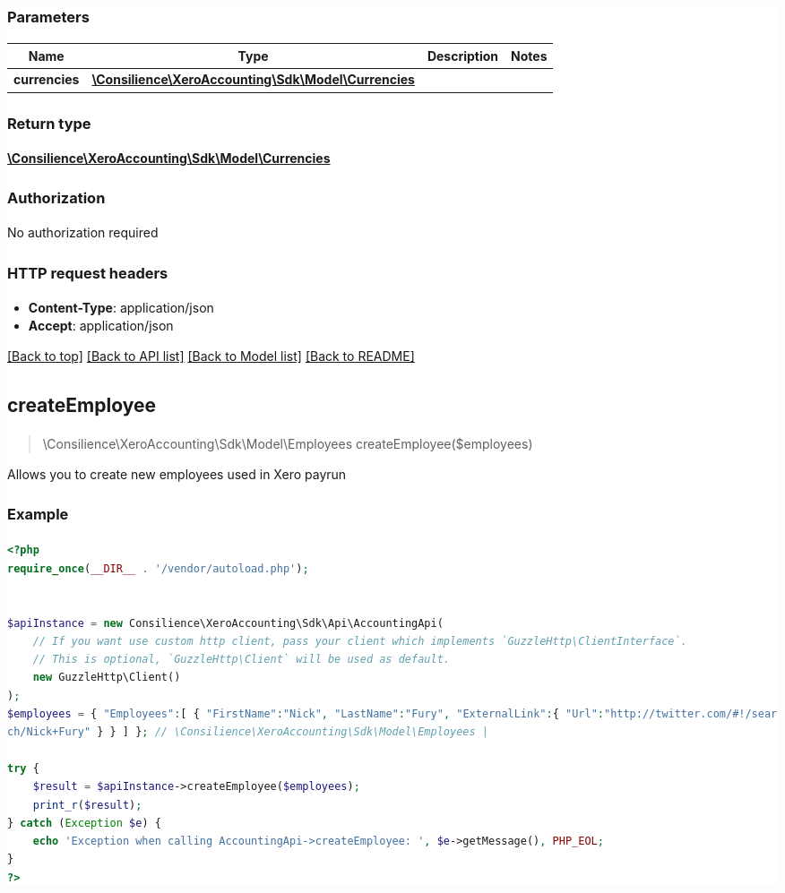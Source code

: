 ### Parameters


Name | Type | Description  | Notes
------------- | ------------- | ------------- | -------------
 **currencies** | [**\Consilience\XeroAccounting\Sdk\Model\Currencies**](../Model/Currencies.md)|  |

### Return type

[**\Consilience\XeroAccounting\Sdk\Model\Currencies**](../Model/Currencies.md)

### Authorization

No authorization required

### HTTP request headers

- **Content-Type**: application/json
- **Accept**: application/json

[[Back to top]](#) [[Back to API list]](../../README.md#documentation-for-api-endpoints)
[[Back to Model list]](../../README.md#documentation-for-models)
[[Back to README]](../../README.md)


## createEmployee

> \Consilience\XeroAccounting\Sdk\Model\Employees createEmployee($employees)

Allows you to create new employees used in Xero payrun

### Example

```php
<?php
require_once(__DIR__ . '/vendor/autoload.php');


$apiInstance = new Consilience\XeroAccounting\Sdk\Api\AccountingApi(
    // If you want use custom http client, pass your client which implements `GuzzleHttp\ClientInterface`.
    // This is optional, `GuzzleHttp\Client` will be used as default.
    new GuzzleHttp\Client()
);
$employees = { "Employees":[ { "FirstName":"Nick", "LastName":"Fury", "ExternalLink":{ "Url":"http://twitter.com/#!/search/Nick+Fury" } } ] }; // \Consilience\XeroAccounting\Sdk\Model\Employees | 

try {
    $result = $apiInstance->createEmployee($employees);
    print_r($result);
} catch (Exception $e) {
    echo 'Exception when calling AccountingApi->createEmployee: ', $e->getMessage(), PHP_EOL;
}
?>
```
